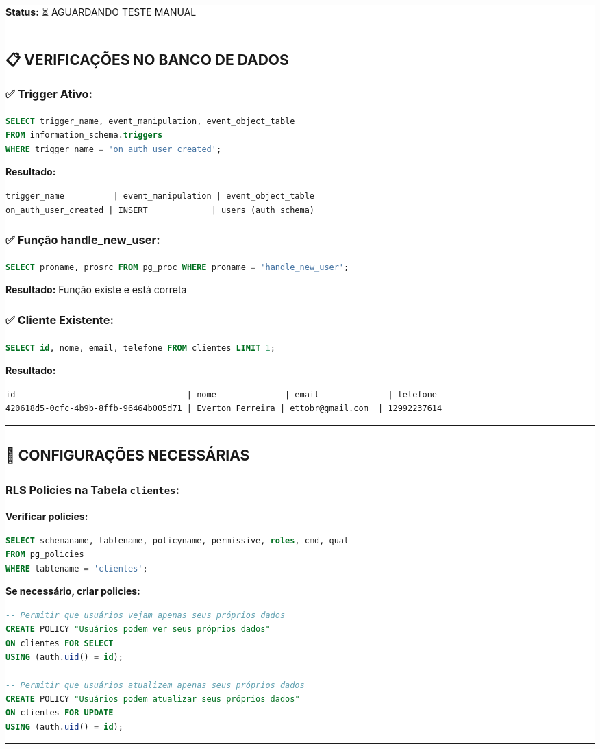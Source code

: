**Status:** ⏳ AGUARDANDO TESTE MANUAL

---

## 📋 VERIFICAÇÕES NO BANCO DE DADOS

### ✅ Trigger Ativo:
```sql
SELECT trigger_name, event_manipulation, event_object_table
FROM information_schema.triggers
WHERE trigger_name = 'on_auth_user_created';
```
**Resultado:**
```
trigger_name          | event_manipulation | event_object_table
on_auth_user_created | INSERT             | users (auth schema)
```

### ✅ Função handle_new_user:
```sql
SELECT proname, prosrc FROM pg_proc WHERE proname = 'handle_new_user';
```
**Resultado:** Função existe e está correta

### ✅ Cliente Existente:
```sql
SELECT id, nome, email, telefone FROM clientes LIMIT 1;
```
**Resultado:**
```
id                                   | nome              | email              | telefone
420618d5-0cfc-4b9b-8ffb-96464b005d71 | Everton Ferreira | ettobr@gmail.com  | 12992237614
```

---

## 🔧 CONFIGURAÇÕES NECESSÁRIAS

### RLS Policies na Tabela `clientes`:

**Verificar policies:**
```sql
SELECT schemaname, tablename, policyname, permissive, roles, cmd, qual
FROM pg_policies
WHERE tablename = 'clientes';
```

**Se necessário, criar policies:**
```sql
-- Permitir que usuários vejam apenas seus próprios dados
CREATE POLICY "Usuários podem ver seus próprios dados"
ON clientes FOR SELECT
USING (auth.uid() = id);

-- Permitir que usuários atualizem apenas seus próprios dados
CREATE POLICY "Usuários podem atualizar seus próprios dados"
ON clientes FOR UPDATE
USING (auth.uid() = id);
```

---